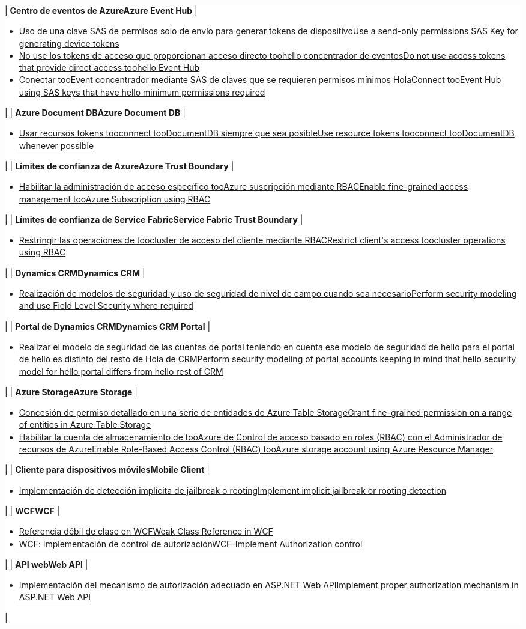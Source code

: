 | <span data-ttu-id="c3bbb-122">**Centro de eventos de Azure**</span><span class="sxs-lookup"><span data-stu-id="c3bbb-122">**Azure Event Hub**</span></span> | <ul><li>[<span data-ttu-id="c3bbb-123">Uso de una clave SAS de permisos solo de envío para generar tokens de dispositivo</span><span class="sxs-lookup"><span data-stu-id="c3bbb-123">Use a send-only permissions SAS Key for generating device tokens</span></span>](#sendonly-sas)</li><li>[<span data-ttu-id="c3bbb-124">No use los tokens de acceso que proporcionan acceso directo toohello concentrador de eventos</span><span class="sxs-lookup"><span data-stu-id="c3bbb-124">Do not use access tokens that provide direct access toohello Event Hub</span></span>](#access-tokens-hub)</li><li>[<span data-ttu-id="c3bbb-125">Conectar tooEvent concentrador mediante SAS de claves que se requieren permisos mínimos Hola</span><span class="sxs-lookup"><span data-stu-id="c3bbb-125">Connect tooEvent Hub using SAS keys that have hello minimum permissions required</span></span>](#sas-minimum-permissions)</li></ul> |
| <span data-ttu-id="c3bbb-126">**Azure Document DB**</span><span class="sxs-lookup"><span data-stu-id="c3bbb-126">**Azure Document DB**</span></span> | <ul><li>[<span data-ttu-id="c3bbb-127">Usar recursos tokens tooconnect tooDocumentDB siempre que sea posible</span><span class="sxs-lookup"><span data-stu-id="c3bbb-127">Use resource tokens tooconnect tooDocumentDB whenever possible</span></span>](#resource-docdb)</li></ul> |
| <span data-ttu-id="c3bbb-128">**Límites de confianza de Azure**</span><span class="sxs-lookup"><span data-stu-id="c3bbb-128">**Azure Trust Boundary**</span></span> | <ul><li>[<span data-ttu-id="c3bbb-129">Habilitar la administración de acceso específico tooAzure suscripción mediante RBAC</span><span class="sxs-lookup"><span data-stu-id="c3bbb-129">Enable fine-grained access management tooAzure Subscription using RBAC</span></span>](#grained-rbac)</li></ul> |
| <span data-ttu-id="c3bbb-130">**Límites de confianza de Service Fabric**</span><span class="sxs-lookup"><span data-stu-id="c3bbb-130">**Service Fabric Trust Boundary**</span></span> | <ul><li>[<span data-ttu-id="c3bbb-131">Restringir las operaciones de toocluster de acceso del cliente mediante RBAC</span><span class="sxs-lookup"><span data-stu-id="c3bbb-131">Restrict client's access toocluster operations using RBAC</span></span>](#cluster-rbac)</li></ul> |
| <span data-ttu-id="c3bbb-132">**Dynamics CRM**</span><span class="sxs-lookup"><span data-stu-id="c3bbb-132">**Dynamics CRM**</span></span> | <ul><li>[<span data-ttu-id="c3bbb-133">Realización de modelos de seguridad y uso de seguridad de nivel de campo cuando sea necesario</span><span class="sxs-lookup"><span data-stu-id="c3bbb-133">Perform security modeling and use Field Level Security where required</span></span>](#modeling-field)</li></ul> |
| <span data-ttu-id="c3bbb-134">**Portal de Dynamics CRM**</span><span class="sxs-lookup"><span data-stu-id="c3bbb-134">**Dynamics CRM Portal**</span></span> | <ul><li>[<span data-ttu-id="c3bbb-135">Realizar el modelo de seguridad de las cuentas de portal teniendo en cuenta ese modelo de seguridad de hello para el portal de hello es distinto del resto de Hola de CRM</span><span class="sxs-lookup"><span data-stu-id="c3bbb-135">Perform security modeling of portal accounts keeping in mind that hello security model for hello portal differs from hello rest of CRM</span></span>](#portal-security)</li></ul> |
| <span data-ttu-id="c3bbb-136">**Azure Storage**</span><span class="sxs-lookup"><span data-stu-id="c3bbb-136">**Azure Storage**</span></span> | <ul><li>[<span data-ttu-id="c3bbb-137">Concesión de permiso detallado en una serie de entidades de Azure Table Storage</span><span class="sxs-lookup"><span data-stu-id="c3bbb-137">Grant fine-grained permission on a range of entities in Azure Table Storage</span></span>](#permission-entities)</li><li>[<span data-ttu-id="c3bbb-138">Habilitar la cuenta de almacenamiento de tooAzure de Control de acceso basado en roles (RBAC) con el Administrador de recursos de Azure</span><span class="sxs-lookup"><span data-stu-id="c3bbb-138">Enable Role-Based Access Control (RBAC) tooAzure storage account using Azure Resource Manager</span></span>](#rbac-azure-manager)</li></ul> |
| <span data-ttu-id="c3bbb-139">**Cliente para dispositivos móviles**</span><span class="sxs-lookup"><span data-stu-id="c3bbb-139">**Mobile Client**</span></span> | <ul><li>[<span data-ttu-id="c3bbb-140">Implementación de detección implícita de jailbreak o rooting</span><span class="sxs-lookup"><span data-stu-id="c3bbb-140">Implement implicit jailbreak or rooting detection</span></span>](#rooting-detection)</li></ul> |
| <span data-ttu-id="c3bbb-141">**WCF**</span><span class="sxs-lookup"><span data-stu-id="c3bbb-141">**WCF**</span></span> | <ul><li>[<span data-ttu-id="c3bbb-142">Referencia débil de clase en WCF</span><span class="sxs-lookup"><span data-stu-id="c3bbb-142">Weak Class Reference in WCF</span></span>](#weak-class-wcf)</li><li>[<span data-ttu-id="c3bbb-143">WCF: implementación de control de autorización</span><span class="sxs-lookup"><span data-stu-id="c3bbb-143">WCF-Implement Authorization control</span></span>](#wcf-authz)</li></ul> |
| <span data-ttu-id="c3bbb-144">**API web**</span><span class="sxs-lookup"><span data-stu-id="c3bbb-144">**Web API**</span></span> | <ul><li>[<span data-ttu-id="c3bbb-145">Implementación del mecanismo de autorización adecuado en ASP.NET Web API</span><span class="sxs-lookup"><span data-stu-id="c3bbb-145">Implement proper authorization mechanism in ASP.NET Web API</span></span>](#authz-aspnet)</li></ul> |